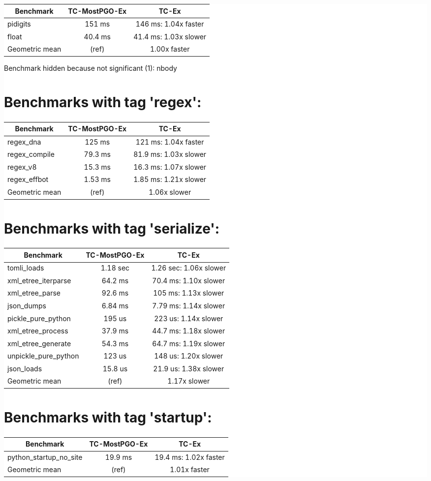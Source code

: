| Benchmark      | TC-MostPGO-Ex | TC-Ex                 |
|----------------|:-------------:|:---------------------:|
| pidigits       | 151 ms        | 146 ms: 1.04x faster  |
| float          | 40.4 ms       | 41.4 ms: 1.03x slower |
| Geometric mean | (ref)         | 1.00x faster          |

Benchmark hidden because not significant (1): nbody

Benchmarks with tag 'regex':
============================

| Benchmark      | TC-MostPGO-Ex | TC-Ex                 |
|----------------|:-------------:|:---------------------:|
| regex_dna      | 125 ms        | 121 ms: 1.04x faster  |
| regex_compile  | 79.3 ms       | 81.9 ms: 1.03x slower |
| regex_v8       | 15.3 ms       | 16.3 ms: 1.07x slower |
| regex_effbot   | 1.53 ms       | 1.85 ms: 1.21x slower |
| Geometric mean | (ref)         | 1.06x slower          |

Benchmarks with tag 'serialize':
================================

| Benchmark            | TC-MostPGO-Ex | TC-Ex                  |
|----------------------|:-------------:|:----------------------:|
| tomli_loads          | 1.18 sec      | 1.26 sec: 1.06x slower |
| xml_etree_iterparse  | 64.2 ms       | 70.4 ms: 1.10x slower  |
| xml_etree_parse      | 92.6 ms       | 105 ms: 1.13x slower   |
| json_dumps           | 6.84 ms       | 7.79 ms: 1.14x slower  |
| pickle_pure_python   | 195 us        | 223 us: 1.14x slower   |
| xml_etree_process    | 37.9 ms       | 44.7 ms: 1.18x slower  |
| xml_etree_generate   | 54.3 ms       | 64.7 ms: 1.19x slower  |
| unpickle_pure_python | 123 us        | 148 us: 1.20x slower   |
| json_loads           | 15.8 us       | 21.9 us: 1.38x slower  |
| Geometric mean       | (ref)         | 1.17x slower           |

Benchmarks with tag 'startup':
==============================

| Benchmark              | TC-MostPGO-Ex | TC-Ex                 |
|------------------------|:-------------:|:---------------------:|
| python_startup_no_site | 19.9 ms       | 19.4 ms: 1.02x faster |
| Geometric mean         | (ref)         | 1.01x faster          |
